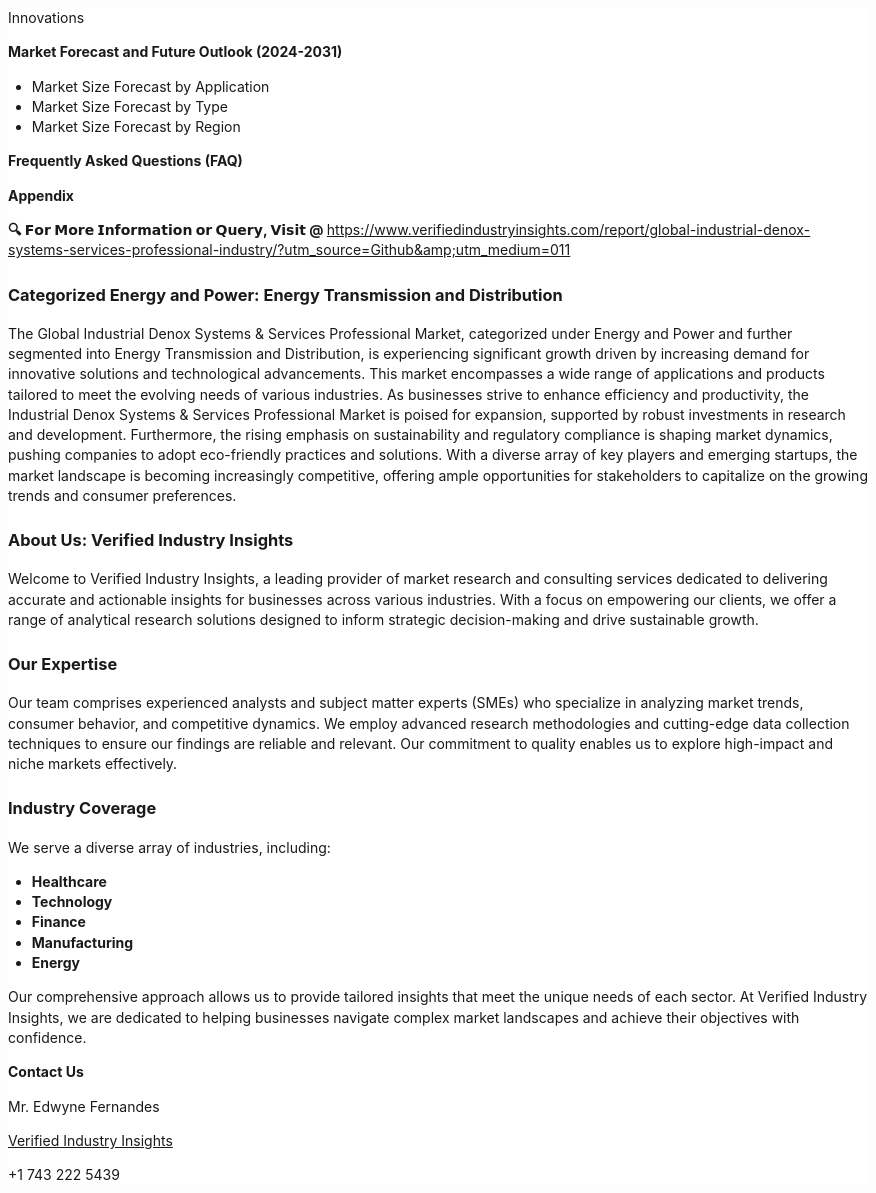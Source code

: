 Innovations</li></ul><p><strong>Market Forecast and Future Outlook (2024-2031)</strong></p><ul><li>Market Size Forecast by Application</li><li>Market Size Forecast by Type</li><li>Market Size Forecast by Region</li></ul><p><strong>Frequently Asked Questions (FAQ)</strong></p><p><strong>Appendix<br /></strong></p><p><strong>🔍 𝗙𝗼𝗿 𝗠𝗼𝗿𝗲 𝗜𝗻𝗳𝗼𝗿𝗺𝗮𝘁𝗶𝗼𝗻 𝗼𝗿 𝗤𝘂𝗲𝗿𝘆, 𝗩𝗶𝘀𝗶𝘁 @ </strong><a href="https://www.verifiedindustryinsights.com/report/global-industrial-denox-systems-services-professional-industry/?utm_source=Github&amp;utm_medium=011">https://www.verifiedindustryinsights.com/report/global-industrial-denox-systems-services-professional-industry/?utm_source=Github&amp;utm_medium=011</a>&nbsp;</p><h3>Categorized Energy and Power: Energy Transmission and Distribution </h3><p>The Global Industrial Denox Systems & Services Professional Market, categorized under Energy and Power and further segmented into Energy Transmission and Distribution, is experiencing significant growth driven by increasing demand for innovative solutions and technological advancements. This market encompasses a wide range of applications and products tailored to meet the evolving needs of various industries. As businesses strive to enhance efficiency and productivity, the Industrial Denox Systems & Services Professional Market is poised for expansion, supported by robust investments in research and development. Furthermore, the rising emphasis on sustainability and regulatory compliance is shaping market dynamics, pushing companies to adopt eco-friendly practices and solutions. With a diverse array of key players and emerging startups, the market landscape is becoming increasingly competitive, offering ample opportunities for stakeholders to capitalize on the growing trends and consumer preferences.</p><h3>About Us: Verified Industry Insights</h3><p>Welcome to Verified Industry Insights, a leading provider of market research and consulting services dedicated to delivering accurate and actionable insights for businesses across various industries. With a focus on empowering our clients, we offer a range of analytical research solutions designed to inform strategic decision-making and drive sustainable growth.</p><h3>Our Expertise</h3><p>Our team comprises experienced analysts and subject matter experts (SMEs) who specialize in analyzing market trends, consumer behavior, and competitive dynamics. We employ advanced research methodologies and cutting-edge data collection techniques to ensure our findings are reliable and relevant. Our commitment to quality enables us to explore high-impact and niche markets effectively.</p><h3>Industry Coverage</h3><p>We serve a diverse array of industries, including:</p><ul><li><strong>Healthcare</strong></li><li><strong>Technology</strong></li><li><strong>Finance</strong></li><li><strong>Manufacturing</strong></li><li><strong>Energy</strong></li></ul><p>Our comprehensive approach allows us to provide tailored insights that meet the unique needs of each sector. At Verified Industry Insights, we are dedicated to helping businesses navigate complex market landscapes and achieve their objectives with confidence.</p><p><strong>Contact Us</strong></p><p>Mr. Edwyne Fernandes</p><p><a href="https://www.verifiedindustryinsights.com/">Verified Industry Insights</a></p><p>+1 743 222 5439</p>
